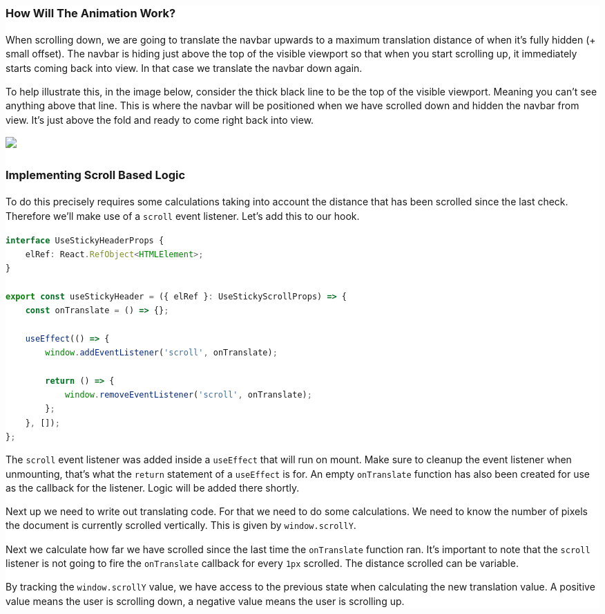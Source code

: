 ### How Will The Animation Work?

When scrolling down, we are going to translate the navbar upwards to a maximum translation distance of when it’s fully hidden (+ small offset). The navbar is hiding just above the top of the visible viewport so that when you start scrolling up, it immediately starts coming back into view. In that case we translate the navbar down again.

To help illustrate this, in the image below, consider the thick black line to be the top of the visible viewport. Meaning you can’t see anything above that line. This is where the navbar will be positioned when we have scrolled down and hidden the navbar from view. It’s just above the fold and ready to come right back into view.

![](https://cdn.hashnode.com/res/hashnode/image/upload/v1734866771285/16da719f-24db-4694-a80c-9d422a29cbb7.png)

### Implementing Scroll Based Logic

To do this precisely requires some calculations taking into account the distance that has been scrolled since the last check. Therefore we’ll make use of a `scroll` event listener. Let’s add this to our hook.

```typescript
interface UseStickyHeaderProps {
	elRef: React.RefObject<HTMLElement>;
}

export const useStickyHeader = ({ elRef }: UseStickyScrollProps) => {
	const onTranslate = () => {};

	useEffect(() => {
		window.addEventListener('scroll', onTranslate);

		return () => {
			window.removeEventListener('scroll', onTranslate);
		};
	}, []);
};
```

The `scroll` event listener was added inside a `useEffect` that will run on mount. Make sure to cleanup the event listener when unmounting, that’s what the `return` statement of a `useEffect` is for. An empty `onTranslate` function has also been created for use as the callback for the listener. Logic will be added there shortly.

Next up we need to write out translating code. For that we need to do some calculations. We need to know the number of pixels the document is currently scrolled vertically. This is given by `window.scrollY`.

Next we calculate how far we have scrolled since the last time the `onTranslate` function ran. It’s important to note that the `scroll` listener is not going to fire the `onTranslate` callback for every `1px` scrolled. The distance scrolled can be variable.

By tracking the `window.scrollY` value, we have access to the previous state when calculating the new translation value. A positive value means the user is scrolling down, a negative value means the user is scrolling up.
